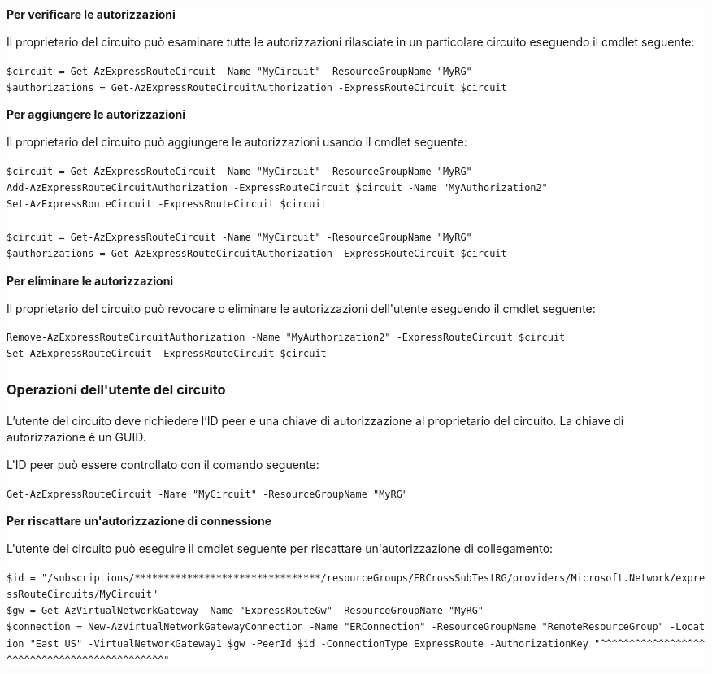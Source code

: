 

**Per verificare le autorizzazioni**

Il proprietario del circuito può esaminare tutte le autorizzazioni rilasciate in un particolare circuito eseguendo il cmdlet seguente:

```azurepowershell-interactive
$circuit = Get-AzExpressRouteCircuit -Name "MyCircuit" -ResourceGroupName "MyRG"
$authorizations = Get-AzExpressRouteCircuitAuthorization -ExpressRouteCircuit $circuit
```

**Per aggiungere le autorizzazioni**

Il proprietario del circuito può aggiungere le autorizzazioni usando il cmdlet seguente:

```azurepowershell-interactive
$circuit = Get-AzExpressRouteCircuit -Name "MyCircuit" -ResourceGroupName "MyRG"
Add-AzExpressRouteCircuitAuthorization -ExpressRouteCircuit $circuit -Name "MyAuthorization2"
Set-AzExpressRouteCircuit -ExpressRouteCircuit $circuit

$circuit = Get-AzExpressRouteCircuit -Name "MyCircuit" -ResourceGroupName "MyRG"
$authorizations = Get-AzExpressRouteCircuitAuthorization -ExpressRouteCircuit $circuit
```

**Per eliminare le autorizzazioni**

Il proprietario del circuito può revocare o eliminare le autorizzazioni dell'utente eseguendo il cmdlet seguente:

```azurepowershell-interactive
Remove-AzExpressRouteCircuitAuthorization -Name "MyAuthorization2" -ExpressRouteCircuit $circuit
Set-AzExpressRouteCircuit -ExpressRouteCircuit $circuit
```    

### <a name="circuit-user-operations"></a>Operazioni dell'utente del circuito

L’utente del circuito deve richiedere l’ID peer e una chiave di autorizzazione al proprietario del circuito. La chiave di autorizzazione è un GUID.

L'ID peer può essere controllato con il comando seguente:

```azurepowershell-interactive
Get-AzExpressRouteCircuit -Name "MyCircuit" -ResourceGroupName "MyRG"
```

**Per riscattare un'autorizzazione di connessione**

L'utente del circuito può eseguire il cmdlet seguente per riscattare un'autorizzazione di collegamento:

```azurepowershell-interactive
$id = "/subscriptions/********************************/resourceGroups/ERCrossSubTestRG/providers/Microsoft.Network/expressRouteCircuits/MyCircuit"    
$gw = Get-AzVirtualNetworkGateway -Name "ExpressRouteGw" -ResourceGroupName "MyRG"
$connection = New-AzVirtualNetworkGatewayConnection -Name "ERConnection" -ResourceGroupName "RemoteResourceGroup" -Location "East US" -VirtualNetworkGateway1 $gw -PeerId $id -ConnectionType ExpressRoute -AuthorizationKey "^^^^^^^^^^^^^^^^^^^^^^^^^^^^^^^^^^^^^^^^^^^^^"
```
